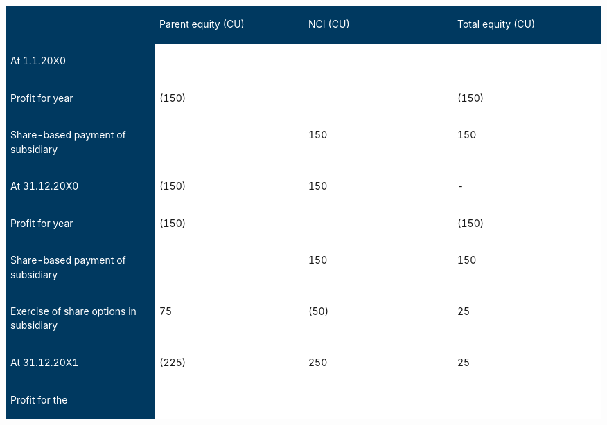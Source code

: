 <table style=""><tbody><tr><td colspan="1" rowspan="1" style="width: 25.0%; height: 40.0px;  background-color: #003960;"><div><p style=""><span style="color:#ffffff;">​</span></p></div></td><td colspan="1" rowspan="1" style="width: 25.0%; height: 40.0px;  background-color: #003960;"><div><p style=""><span style="color:#ffffff;">Parent equity (CU)</span></p></div></td><td colspan="1" rowspan="1" style="width: 25.0%; height: 40.0px;  background-color: #003960;"><div><p style=""><span style="color:#ffffff;">NCI (CU)</span></p></div></td><td colspan="1" rowspan="1" style="width: 25.0%; height: 40.0px;  background-color: #003960;"><div><p style=""><span style="color:#ffffff;">Total equity (CU)</span></p></div></td></tr><tr><td colspan="1" rowspan="1" style="width: 25.0%; height: 40.0px;  background-color: #003960;"><div><p style=""><span style="color:#ffffff;">At 1.1.20X0</span></p></div></td><td colspan="1" rowspan="1" style="width: 25.0%; height: 40.0px;  "><div><p style=""><span style="">​</span></p></div></td><td colspan="1" rowspan="1" style="width: 25.0%; height: 40.0px;  "><div><p style=""><span style="">​</span></p></div></td><td colspan="1" rowspan="1" style="width: 25.0%; height: 40.0px;  "><div><p style=""><span style="">​</span></p></div></td></tr><tr><td colspan="1" rowspan="1" style="width: 25.0%; height: 40.0px;  background-color: #003960;"><div><p style=""><span style="color:#ffffff;">Profit for year</span></p></div></td><td colspan="1" rowspan="1" style="width: 25.0%; height: 40.0px;  "><div><p style=""><span style="">(150)</span></p></div></td><td colspan="1" rowspan="1" style="width: 25.0%; height: 40.0px;  "><div><p style=""><span style="">​</span></p></div></td><td colspan="1" rowspan="1" style="width: 25.0%; height: 40.0px;  "><div><p style=""><span style="">(150)</span></p></div></td></tr><tr><td colspan="1" rowspan="1" style="width: 25.0%; height: 40.0px;  background-color: #003960;"><div><p style=""><span style="color:#ffffff;">Share-based payment of subsidiary</span></p></div></td><td colspan="1" rowspan="1" style="width: 25.0%; height: 40.0px;  "><div><p style=""><span style="">​</span></p></div></td><td colspan="1" rowspan="1" style="width: 25.0%; height: 40.0px;  "><div><p style=""><span style="">150</span></p></div></td><td colspan="1" rowspan="1" style="width: 25.0%; height: 40.0px;  "><div><p style=""><span style="">150</span></p></div></td></tr><tr><td colspan="1" rowspan="1" style="width: 25.0%; height: 40.0px;  background-color: #003960;"><div><p style=""><span style="color:#ffffff;">At 31.12.20X0</span></p></div></td><td colspan="1" rowspan="1" style="width: 25.0%; height: 40.0px;  "><div><p style=""><span style="">(150)</span></p></div></td><td colspan="1" rowspan="1" style="width: 25.0%; height: 40.0px;  "><div><p style=""><span style="">150</span></p></div></td><td colspan="1" rowspan="1" style="width: 25.0%; height: 40.0px;  "><div><p style=""><span style="">-</span></p></div></td></tr><tr><td colspan="1" rowspan="1" style="width: 25.0%; height: 40.0px;  background-color: #003960;"><div><p style=""><span style="color:#ffffff;">Profit for year</span></p></div></td><td colspan="1" rowspan="1" style="width: 25.0%; height: 40.0px;  "><div><p style=""><span style="">(150)</span></p></div></td><td colspan="1" rowspan="1" style="width: 25.0%; height: 40.0px;  "><div><p style=""><span style="">​</span></p></div></td><td colspan="1" rowspan="1" style="width: 25.0%; height: 40.0px;  "><div><p style=""><span style="">(150)</span></p></div></td></tr><tr><td colspan="1" rowspan="1" style="width: 25.0%; height: 40.0px;  background-color: #003960;"><div><p style=""><span style="color:#ffffff;">Share-based payment of subsidiary</span></p></div></td><td colspan="1" rowspan="1" style="width: 25.0%; height: 40.0px;  "><div><p style=""><span style="">​</span></p></div></td><td colspan="1" rowspan="1" style="width: 25.0%; height: 40.0px;  "><div><p style=""><span style="">150</span></p></div></td><td colspan="1" rowspan="1" style="width: 25.0%; height: 40.0px;  "><div><p style=""><span style="">150</span></p></div></td></tr><tr><td colspan="1" rowspan="1" style="width: 25.0%; height: 40.0px;  background-color: #003960;"><div><p style=""><span style="color:#ffffff;">Exercise of share options in subsidiary</span></p></div></td><td colspan="1" rowspan="1" style="width: 25.0%; height: 40.0px;  "><div><p style=""><span style="">75</span></p></div></td><td colspan="1" rowspan="1" style="width: 25.0%; height: 40.0px;  "><div><p style=""><span style="">(50)</span></p></div></td><td colspan="1" rowspan="1" style="width: 25.0%; height: 40.0px;  "><div><p style=""><span style="">25</span></p></div></td></tr><tr><td colspan="1" rowspan="1" style="width: 25.0%; height: 40.0px;  background-color: #003960;"><div><p style=""><span style="color:#ffffff;">At 31.12.20X1</span></p></div></td><td colspan="1" rowspan="1" style="width: 25.0%; height: 40.0px;  "><div><p style=""><span style="">(225)</span></p></div></td><td colspan="1" rowspan="1" style="width: 25.0%; height: 40.0px;  "><div><p style=""><span style="">250</span></p></div></td><td colspan="1" rowspan="1" style="width: 25.0%; height: 40.0px;  "><div><p style=""><span style="">25</span></p></div></td></tr><tr><td colspan="1" rowspan="1" style="width: 25.0%; height: 40.0px;  background-color: #003960;"><div><p style=""><span style="color:#ffffff;">Profit for the